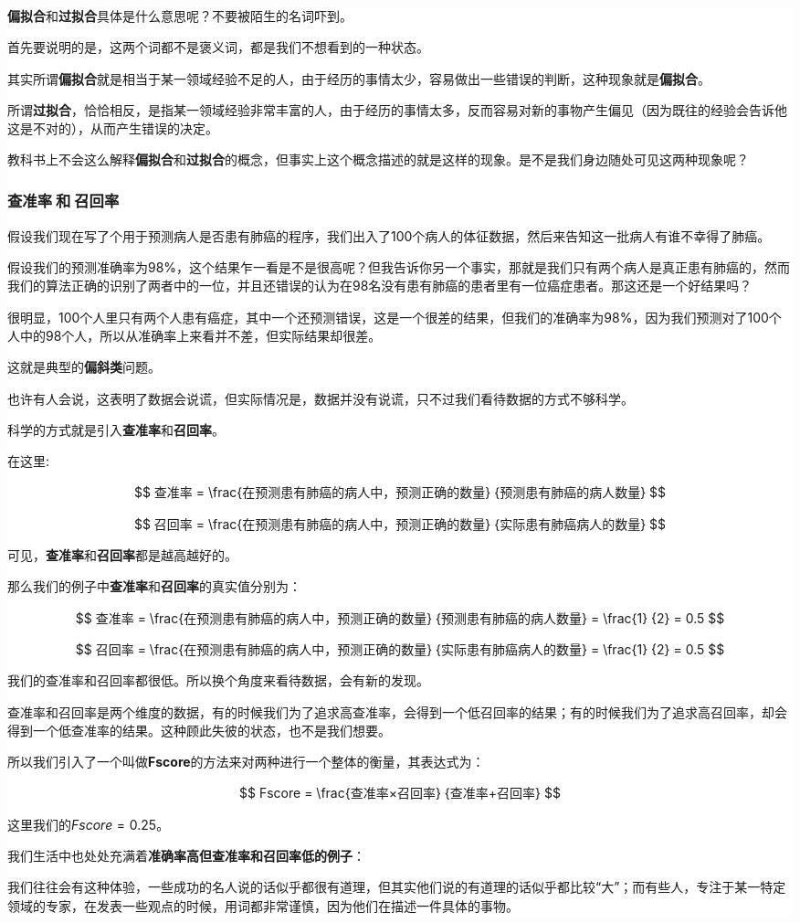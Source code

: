 **偏拟合**和**过拟合**具体是什么意思呢？不要被陌生的名词吓到。

首先要说明的是，这两个词都不是褒义词，都是我们不想看到的一种状态。

其实所谓**偏拟合**就是相当于某一领域经验不足的人，由于经历的事情太少，容易做出一些错误的判断，这种现象就是**偏拟合**。

所谓**过拟合**，恰恰相反，是指某一领域经验非常丰富的人，由于经历的事情太多，反而容易对新的事物产生偏见（因为既往的经验会告诉他这是不对的），从而产生错误的决定。

教科书上不会这么解释**偏拟合**和**过拟合**的概念，但事实上这个概念描述的就是这样的现象。是不是我们身边随处可见这两种现象呢？

### 查准率 和 召回率

假设我们现在写了个用于预测病人是否患有肺癌的程序，我们出入了100个病人的体征数据，然后来告知这一批病人有谁不幸得了肺癌。

假设我们的预测准确率为98%，这个结果乍一看是不是很高呢？但我告诉你另一个事实，那就是我们只有两个病人是真正患有肺癌的，然而我们的算法正确的识别了两者中的一位，并且还错误的认为在98名没有患有肺癌的患者里有一位癌症患者。那这还是一个好结果吗？

很明显，100个人里只有两个人患有癌症，其中一个还预测错误，这是一个很差的结果，但我们的准确率为98%，因为我们预测对了100个人中的98个人，所以从准确率上来看并不差，但实际结果却很差。

这就是典型的**偏斜类**问题。

也许有人会说，这表明了数据会说谎，但实际情况是，数据并没有说谎，只不过我们看待数据的方式不够科学。

科学的方式就是引入**查准率**和**召回率**。

在这里:

$$
查准率 = \frac{在预测患有肺癌的病人中，预测正确的数量} {预测患有肺癌的病人数量}
$$

$$
召回率 = \frac{在预测患有肺癌的病人中，预测正确的数量} {实际患有肺癌病人的数量}
$$

可见，**查准率**和**召回率**都是越高越好的。

那么我们的例子中**查准率**和**召回率**的真实值分别为：

$$
查准率 = \frac{在预测患有肺癌的病人中，预测正确的数量} {预测患有肺癌的病人数量} = \frac{1} {2} = 0.5
$$

$$
召回率 = \frac{在预测患有肺癌的病人中，预测正确的数量} {实际患有肺癌病人的数量} = \frac{1} {2} = 0.5
$$

我们的查准率和召回率都很低。所以换个角度来看待数据，会有新的发现。

查准率和召回率是两个维度的数据，有的时候我们为了追求高查准率，会得到一个低召回率的结果；有的时候我们为了追求高召回率，却会得到一个低查准率的结果。这种顾此失彼的状态，也不是我们想要。

所以我们引入了一个叫做**Fscore**的方法来对两种进行一个整体的衡量，其表达式为：

$$
Fscore = \frac{查准率×召回率} {查准率+召回率}
$$

这里我们的$Fscore=0.25$。

我们生活中也处处充满着**准确率高但查准率和召回率低的例子**：

我们往往会有这种体验，一些成功的名人说的话似乎都很有道理，但其实他们说的有道理的话似乎都比较“大”；而有些人，专注于某一特定领域的专家，在发表一些观点的时候，用词都非常谨慎，因为他们在描述一件具体的事物。
